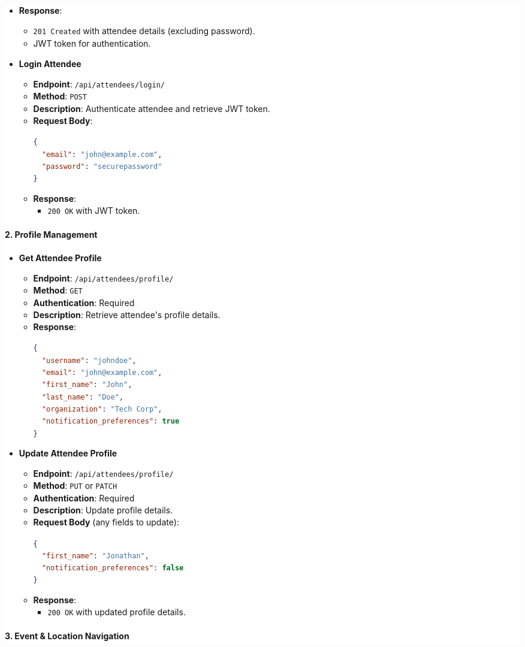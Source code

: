   - **Response**:
    - `201 Created` with attendee details (excluding password).
    - JWT token for authentication.

- **Login Attendee**
  - **Endpoint**: `/api/attendees/login/`
  - **Method**: `POST`
  - **Description**: Authenticate attendee and retrieve JWT token.
  - **Request Body**:
    ```json
    {
      "email": "john@example.com",
      "password": "securepassword"
    }
    ```
  - **Response**:
    - `200 OK` with JWT token.

#### **2. Profile Management**

- **Get Attendee Profile**
  - **Endpoint**: `/api/attendees/profile/`
  - **Method**: `GET`
  - **Authentication**: Required
  - **Description**: Retrieve attendee's profile details.
  - **Response**:
    ```json
    {
      "username": "johndoe",
      "email": "john@example.com",
      "first_name": "John",
      "last_name": "Doe",
      "organization": "Tech Corp",
      "notification_preferences": true
    }
    ```

- **Update Attendee Profile**
  - **Endpoint**: `/api/attendees/profile/`
  - **Method**: `PUT` or `PATCH`
  - **Authentication**: Required
  - **Description**: Update profile details.
  - **Request Body** (any fields to update):
    ```json
    {
      "first_name": "Jonathan",
      "notification_preferences": false
    }
    ```
  - **Response**:
    - `200 OK` with updated profile details.

#### **3. Event & Location Navigation**
